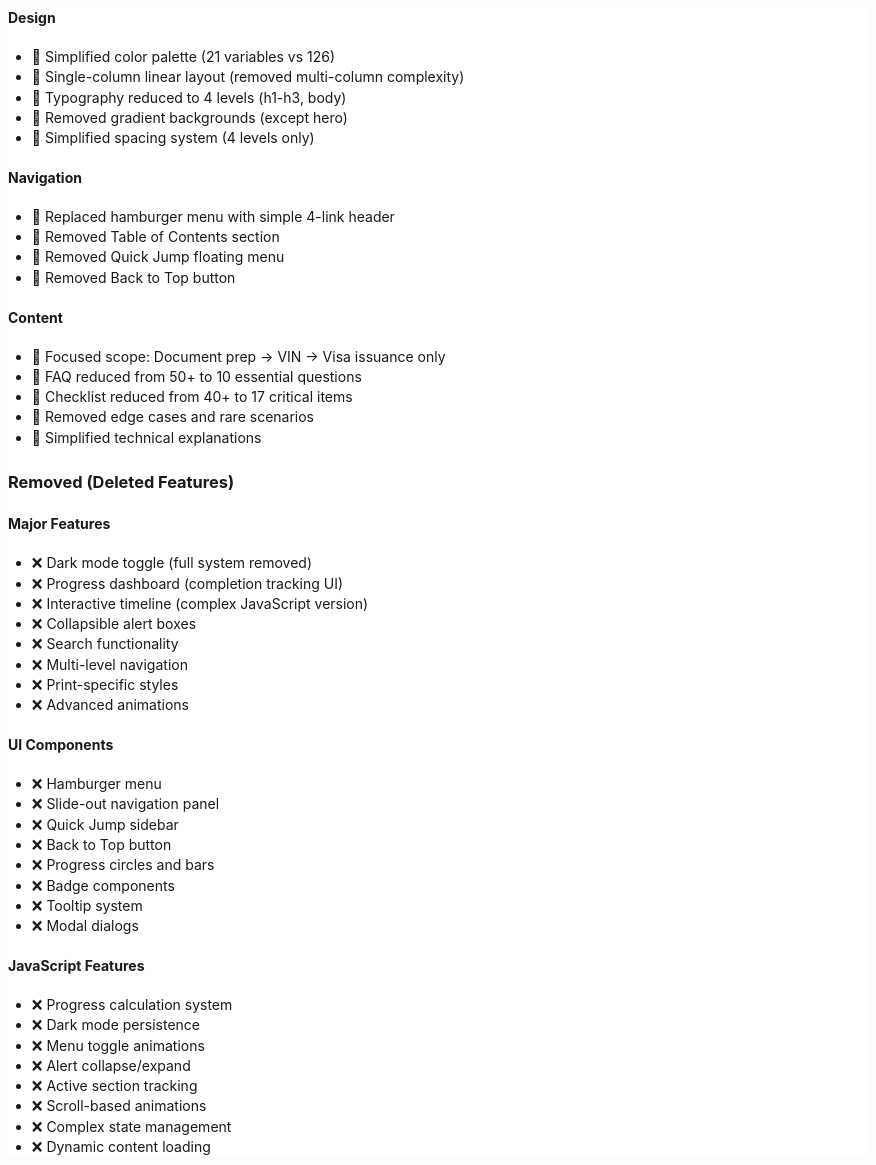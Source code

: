 #### Design
- 🎨 Simplified color palette (21 variables vs 126)
- 🎨 Single-column linear layout (removed multi-column complexity)
- 🎨 Typography reduced to 4 levels (h1-h3, body)
- 🎨 Removed gradient backgrounds (except hero)
- 🎨 Simplified spacing system (4 levels only)

#### Navigation
- 🔄 Replaced hamburger menu with simple 4-link header
- 🔄 Removed Table of Contents section
- 🔄 Removed Quick Jump floating menu
- 🔄 Removed Back to Top button

#### Content
- 📝 Focused scope: Document prep → VIN → Visa issuance only
- 📝 FAQ reduced from 50+ to 10 essential questions
- 📝 Checklist reduced from 40+ to 17 critical items
- 📝 Removed edge cases and rare scenarios
- 📝 Simplified technical explanations

### Removed (Deleted Features)

#### Major Features
- ❌ Dark mode toggle (full system removed)
- ❌ Progress dashboard (completion tracking UI)
- ❌ Interactive timeline (complex JavaScript version)
- ❌ Collapsible alert boxes
- ❌ Search functionality
- ❌ Multi-level navigation
- ❌ Print-specific styles
- ❌ Advanced animations

#### UI Components
- ❌ Hamburger menu
- ❌ Slide-out navigation panel
- ❌ Quick Jump sidebar
- ❌ Back to Top button
- ❌ Progress circles and bars
- ❌ Badge components
- ❌ Tooltip system
- ❌ Modal dialogs

#### JavaScript Features
- ❌ Progress calculation system
- ❌ Dark mode persistence
- ❌ Menu toggle animations
- ❌ Alert collapse/expand
- ❌ Active section tracking
- ❌ Scroll-based animations
- ❌ Complex state management
- ❌ Dynamic content loading

